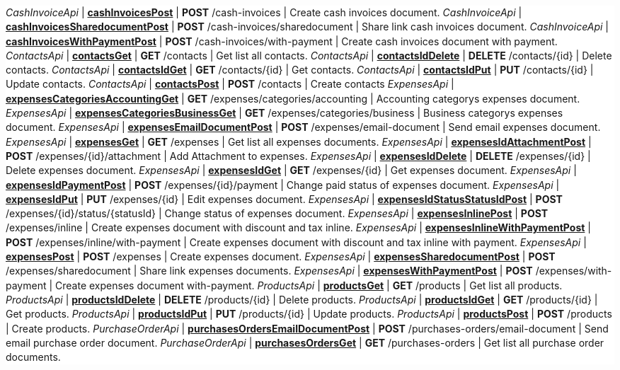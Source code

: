 *CashInvoiceApi* | [**cashInvoicesPost**](docs/CashInvoiceApi.md#cashInvoicesPost) | **POST** /cash-invoices | Create cash invoices document.
*CashInvoiceApi* | [**cashInvoicesSharedocumentPost**](docs/CashInvoiceApi.md#cashInvoicesSharedocumentPost) | **POST** /cash-invoices/sharedocument | Share link cash invoices document.
*CashInvoiceApi* | [**cashInvoicesWithPaymentPost**](docs/CashInvoiceApi.md#cashInvoicesWithPaymentPost) | **POST** /cash-invoices/with-payment | Create cash invoices document with payment.
*ContactsApi* | [**contactsGet**](docs/ContactsApi.md#contactsGet) | **GET** /contacts | Get list all contacts.
*ContactsApi* | [**contactsIdDelete**](docs/ContactsApi.md#contactsIdDelete) | **DELETE** /contacts/{id} | Delete contacts.
*ContactsApi* | [**contactsIdGet**](docs/ContactsApi.md#contactsIdGet) | **GET** /contacts/{id} | Get contacts.
*ContactsApi* | [**contactsIdPut**](docs/ContactsApi.md#contactsIdPut) | **PUT** /contacts/{id} | Update contacts.
*ContactsApi* | [**contactsPost**](docs/ContactsApi.md#contactsPost) | **POST** /contacts | Create contacts
*ExpensesApi* | [**expensesCategoriesAccountingGet**](docs/ExpensesApi.md#expensesCategoriesAccountingGet) | **GET** /expenses/categories/accounting | Accounting categorys expenses document.
*ExpensesApi* | [**expensesCategoriesBusinessGet**](docs/ExpensesApi.md#expensesCategoriesBusinessGet) | **GET** /expenses/categories/business | Business categorys expenses document.
*ExpensesApi* | [**expensesEmailDocumentPost**](docs/ExpensesApi.md#expensesEmailDocumentPost) | **POST** /expenses/email-document | Send email expenses document.
*ExpensesApi* | [**expensesGet**](docs/ExpensesApi.md#expensesGet) | **GET** /expenses | Get list all expenses documents.
*ExpensesApi* | [**expensesIdAttachmentPost**](docs/ExpensesApi.md#expensesIdAttachmentPost) | **POST** /expenses/{id}/attachment | Add Attachment to expenses.
*ExpensesApi* | [**expensesIdDelete**](docs/ExpensesApi.md#expensesIdDelete) | **DELETE** /expenses/{id} | Delete expenses document.
*ExpensesApi* | [**expensesIdGet**](docs/ExpensesApi.md#expensesIdGet) | **GET** /expenses/{id} | Get expenses document.
*ExpensesApi* | [**expensesIdPaymentPost**](docs/ExpensesApi.md#expensesIdPaymentPost) | **POST** /expenses/{id}/payment | Change paid status of expenses document.
*ExpensesApi* | [**expensesIdPut**](docs/ExpensesApi.md#expensesIdPut) | **PUT** /expenses/{id} | Edit expenses document.
*ExpensesApi* | [**expensesIdStatusStatusIdPost**](docs/ExpensesApi.md#expensesIdStatusStatusIdPost) | **POST** /expenses/{id}/status/{statusId} | Change status of expenses document.
*ExpensesApi* | [**expensesInlinePost**](docs/ExpensesApi.md#expensesInlinePost) | **POST** /expenses/inline | Create expenses document with discount and tax inline.
*ExpensesApi* | [**expensesInlineWithPaymentPost**](docs/ExpensesApi.md#expensesInlineWithPaymentPost) | **POST** /expenses/inline/with-payment | Create expenses document with discount and tax inline with payment.
*ExpensesApi* | [**expensesPost**](docs/ExpensesApi.md#expensesPost) | **POST** /expenses | Create expenses document.
*ExpensesApi* | [**expensesSharedocumentPost**](docs/ExpensesApi.md#expensesSharedocumentPost) | **POST** /expenses/sharedocument | Share link expenses documents.
*ExpensesApi* | [**expensesWithPaymentPost**](docs/ExpensesApi.md#expensesWithPaymentPost) | **POST** /expenses/with-payment | Create expenses document with-payment.
*ProductsApi* | [**productsGet**](docs/ProductsApi.md#productsGet) | **GET** /products | Get list all products.
*ProductsApi* | [**productsIdDelete**](docs/ProductsApi.md#productsIdDelete) | **DELETE** /products/{id} | Delete products.
*ProductsApi* | [**productsIdGet**](docs/ProductsApi.md#productsIdGet) | **GET** /products/{id} | Get products.
*ProductsApi* | [**productsIdPut**](docs/ProductsApi.md#productsIdPut) | **PUT** /products/{id} | Update products.
*ProductsApi* | [**productsPost**](docs/ProductsApi.md#productsPost) | **POST** /products | Create products.
*PurchaseOrderApi* | [**purchasesOrdersEmailDocumentPost**](docs/PurchaseOrderApi.md#purchasesOrdersEmailDocumentPost) | **POST** /purchases-orders/email-document | Send email purchase order document.
*PurchaseOrderApi* | [**purchasesOrdersGet**](docs/PurchaseOrderApi.md#purchasesOrdersGet) | **GET** /purchases-orders | Get list all purchase order documents.